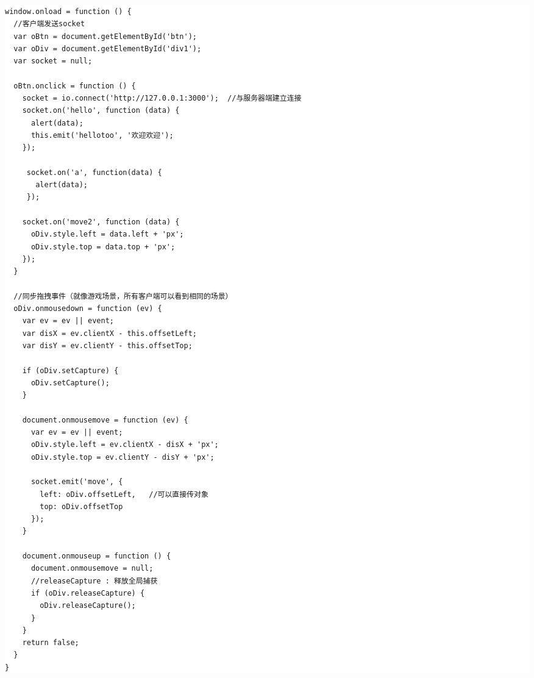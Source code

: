   ```JS
  window.onload = function () {
    //客户端发送socket
    var oBtn = document.getElementById('btn');
    var oDiv = document.getElementById('div1');
    var socket = null;
  
    oBtn.onclick = function () {
      socket = io.connect('http://127.0.0.1:3000');  //与服务器端建立连接
      socket.on('hello', function (data) {
        alert(data);
        this.emit('hellotoo', '欢迎欢迎');
      });
      
       socket.on('a', function(data) {
         alert(data);
       });
  
      socket.on('move2', function (data) {
        oDiv.style.left = data.left + 'px';
        oDiv.style.top = data.top + 'px';
      });
    }
  
    //同步拖拽事件（就像游戏场景，所有客户端可以看到相同的场景）
    oDiv.onmousedown = function (ev) {
      var ev = ev || event;
      var disX = ev.clientX - this.offsetLeft;
      var disY = ev.clientY - this.offsetTop;
  
      if (oDiv.setCapture) {
        oDiv.setCapture();
      }
  
      document.onmousemove = function (ev) {
        var ev = ev || event;
        oDiv.style.left = ev.clientX - disX + 'px';
        oDiv.style.top = ev.clientY - disY + 'px';
  
        socket.emit('move', {
          left: oDiv.offsetLeft,   //可以直接传对象
          top: oDiv.offsetTop
        });
      }
  
      document.onmouseup = function () {
        document.onmousemove = null;
        //releaseCapture : 释放全局捕获
        if (oDiv.releaseCapture) {
          oDiv.releaseCapture();
        }
      }
      return false;
    }
  }
  ```
